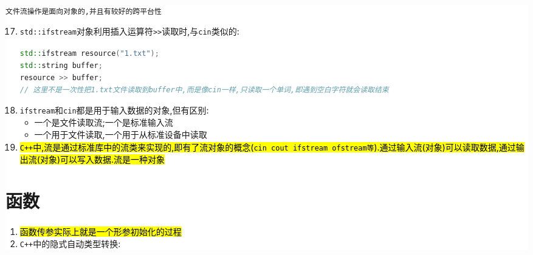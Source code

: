     文件流操作是面向对象的,并且有较好的跨平台性
17. `std::ifstream`对象利用插入运算符`>>`读取时,与`cin`类似的:
    ```C++
    std::ifstream resource("1.txt");
    std::string buffer;
    resource >> buffer;
    // 这里不是一次性把1.txt文件读取到buffer中,而是像cin一样,只读取一个单词,即遇到空白字符就会读取结束
    ```
18. `ifstream`和`cin`都是用于输入数据的对象,但有区别:
    * 一个是文件读取流;一个是标准输入流
    * 一个用于文件读取,一个用于从标准设备中读取
19. <mark>`C++`中,流是通过标准库中的流类来实现的,即有了流对象的概念(`cin cout ifstream ofstream等`).通过输入流(对象)可以读取数据,通过输出流(对象)可以写入数据.流是一种对象</mark>
# 函数
1. <mark>函数传参实际上就是一个形参初始化的过程</mark>
2. `C++`中的隐式自动类型转换: